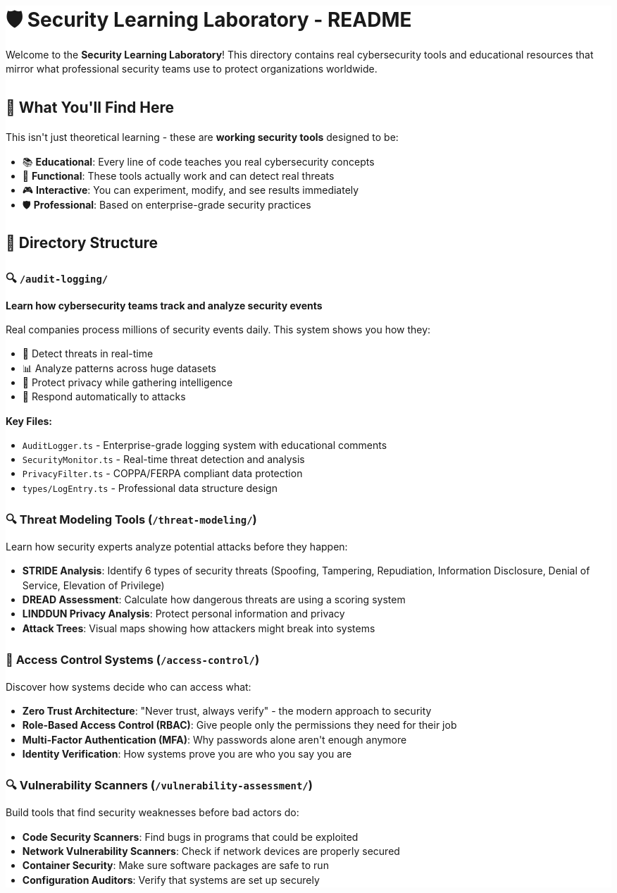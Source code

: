 # 🛡️ Security Learning Laboratory - README

Welcome to the **Security Learning Laboratory**! This directory contains real cybersecurity tools and educational resources that mirror what professional security teams use to protect organizations worldwide.

## 🎯 What You'll Find Here

This isn't just theoretical learning - these are **working security tools** designed to be:
- 📚 **Educational**: Every line of code teaches you real cybersecurity concepts
- 🔧 **Functional**: These tools actually work and can detect real threats
- 🎮 **Interactive**: You can experiment, modify, and see results immediately
- 🛡️ **Professional**: Based on enterprise-grade security practices

## 📂 Directory Structure

### 🔍 `/audit-logging/`
**Learn how cybersecurity teams track and analyze security events**

Real companies process millions of security events daily. This system shows you how they:
- 🎯 Detect threats in real-time
- 📊 Analyze patterns across huge datasets
- 🔐 Protect privacy while gathering intelligence
- 🚨 Respond automatically to attacks

**Key Files:**
- `AuditLogger.ts` - Enterprise-grade logging system with educational comments
- `SecurityMonitor.ts` - Real-time threat detection and analysis
- `PrivacyFilter.ts` - COPPA/FERPA compliant data protection
- `types/LogEntry.ts` - Professional data structure design

### 🔍 **Threat Modeling Tools** (`/threat-modeling/`)
Learn how security experts analyze potential attacks before they happen:
- **STRIDE Analysis**: Identify 6 types of security threats (Spoofing, Tampering, Repudiation, Information Disclosure, Denial of Service, Elevation of Privilege)
- **DREAD Assessment**: Calculate how dangerous threats are using a scoring system
- **LINDDUN Privacy Analysis**: Protect personal information and privacy
- **Attack Trees**: Visual maps showing how attackers might break into systems

### 🔐 **Access Control Systems** (`/access-control/`)
Discover how systems decide who can access what:
- **Zero Trust Architecture**: "Never trust, always verify" - the modern approach to security
- **Role-Based Access Control (RBAC)**: Give people only the permissions they need for their job
- **Multi-Factor Authentication (MFA)**: Why passwords alone aren't enough anymore
- **Identity Verification**: How systems prove you are who you say you are

### 🔍 **Vulnerability Scanners** (`/vulnerability-assessment/`)
Build tools that find security weaknesses before bad actors do:
- **Code Security Scanners**: Find bugs in programs that could be exploited
- **Network Vulnerability Scanners**: Check if network devices are properly secured
- **Container Security**: Make sure software packages are safe to run
- **Configuration Auditors**: Verify that systems are set up securely
